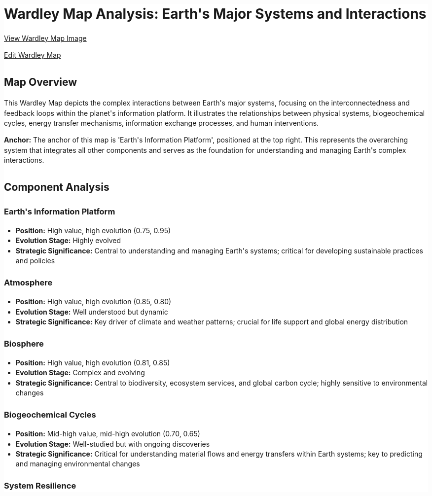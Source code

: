 # Wardley Map Analysis: Earth's Major Systems and Interactions

[View Wardley Map Image](https://images.wardleymaps.ai/wardleymaps/map_dcee27de-eba3-41da-bc01-52ae7adbe7f5.png)

[Edit Wardley Map](https://create.wardleymaps.ai/#clone:1d0015c345f1eadc56)

## Map Overview

This Wardley Map depicts the complex interactions between Earth's major systems, focusing on the interconnectedness and feedback loops within the planet's information platform. It illustrates the relationships between physical systems, biogeochemical cycles, energy transfer mechanisms, information exchange processes, and human interventions.

**Anchor:** The anchor of this map is 'Earth's Information Platform', positioned at the top right. This represents the overarching system that integrates all other components and serves as the foundation for understanding and managing Earth's complex interactions.

## Component Analysis

### Earth's Information Platform

- **Position:** High value, high evolution (0.75, 0.95)
- **Evolution Stage:** Highly evolved
- **Strategic Significance:** Central to understanding and managing Earth's systems; critical for developing sustainable practices and policies

### Atmosphere

- **Position:** High value, high evolution (0.85, 0.80)
- **Evolution Stage:** Well understood but dynamic
- **Strategic Significance:** Key driver of climate and weather patterns; crucial for life support and global energy distribution

### Biosphere

- **Position:** High value, high evolution (0.81, 0.85)
- **Evolution Stage:** Complex and evolving
- **Strategic Significance:** Central to biodiversity, ecosystem services, and global carbon cycle; highly sensitive to environmental changes

### Biogeochemical Cycles

- **Position:** Mid-high value, mid-high evolution (0.70, 0.65)
- **Evolution Stage:** Well-studied but with ongoing discoveries
- **Strategic Significance:** Critical for understanding material flows and energy transfers within Earth systems; key to predicting and managing environmental changes

### System Resilience
